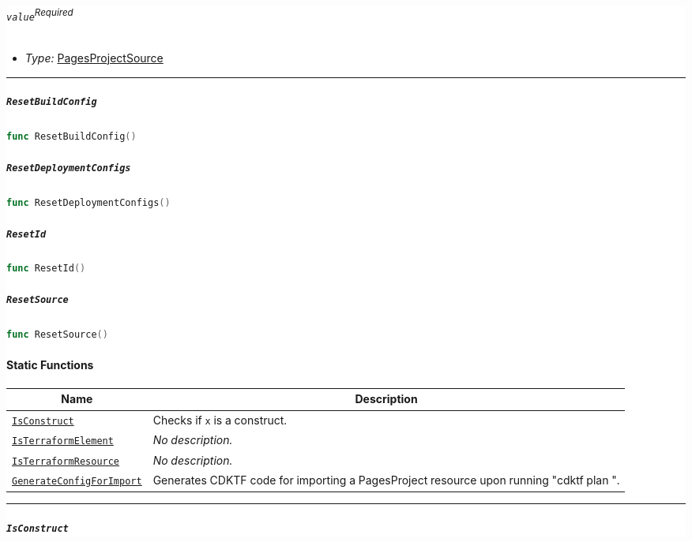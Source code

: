 ###### `value`<sup>Required</sup> <a name="value" id="@cdktf/provider-cloudflare.pagesProject.PagesProject.putSource.parameter.value"></a>

- *Type:* <a href="#@cdktf/provider-cloudflare.pagesProject.PagesProjectSource">PagesProjectSource</a>

---

##### `ResetBuildConfig` <a name="ResetBuildConfig" id="@cdktf/provider-cloudflare.pagesProject.PagesProject.resetBuildConfig"></a>

```go
func ResetBuildConfig()
```

##### `ResetDeploymentConfigs` <a name="ResetDeploymentConfigs" id="@cdktf/provider-cloudflare.pagesProject.PagesProject.resetDeploymentConfigs"></a>

```go
func ResetDeploymentConfigs()
```

##### `ResetId` <a name="ResetId" id="@cdktf/provider-cloudflare.pagesProject.PagesProject.resetId"></a>

```go
func ResetId()
```

##### `ResetSource` <a name="ResetSource" id="@cdktf/provider-cloudflare.pagesProject.PagesProject.resetSource"></a>

```go
func ResetSource()
```

#### Static Functions <a name="Static Functions" id="Static Functions"></a>

| **Name** | **Description** |
| --- | --- |
| <code><a href="#@cdktf/provider-cloudflare.pagesProject.PagesProject.isConstruct">IsConstruct</a></code> | Checks if `x` is a construct. |
| <code><a href="#@cdktf/provider-cloudflare.pagesProject.PagesProject.isTerraformElement">IsTerraformElement</a></code> | *No description.* |
| <code><a href="#@cdktf/provider-cloudflare.pagesProject.PagesProject.isTerraformResource">IsTerraformResource</a></code> | *No description.* |
| <code><a href="#@cdktf/provider-cloudflare.pagesProject.PagesProject.generateConfigForImport">GenerateConfigForImport</a></code> | Generates CDKTF code for importing a PagesProject resource upon running "cdktf plan <stack-name>". |

---

##### `IsConstruct` <a name="IsConstruct" id="@cdktf/provider-cloudflare.pagesProject.PagesProject.isConstruct"></a>
